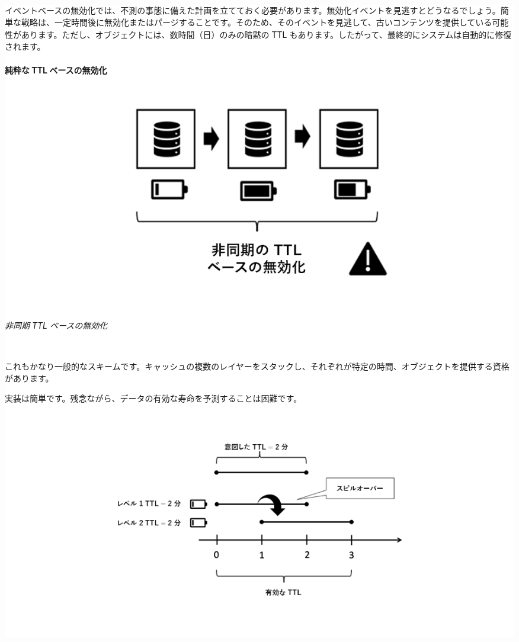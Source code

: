 イベントベースの無効化では、不測の事態に備えた計画を立てておく必要があります。無効化イベントを見逃すとどうなるでしょう。簡単な戦略は、一定時間後に無効化またはパージすることです。そのため、そのイベントを見逃して、古いコンテンツを提供している可能性があります。ただし、オブジェクトには、数時間（日）のみの暗黙の TTL もあります。したがって、最終的にシステムは自動的に修復されます。

#### 純粋な TTL ベースの無効化

![非同期 TTL ベースの無効化](assets/chapter-3/ttl-based-invalidation.png)

*非同期 TTL ベースの無効化*

<br>

これもかなり一般的なスキームです。キャッシュの複数のレイヤーをスタックし、それぞれが特定の時間、オブジェクトを提供する資格があります。

実装は簡単です。残念ながら、データの有効な寿命を予測することは困難です。

![内部オブジェクトの寿命を延ばす外部キャッシュ](assets/chapter-3/outer-cache.png)

